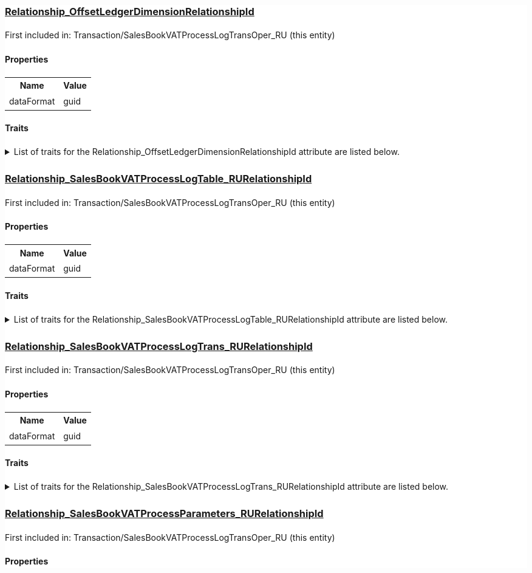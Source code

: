 ### <a href=#Relationship_OffsetLedgerDimensionRelationshipId name="Relationship_OffsetLedgerDimensionRelationshipId">Relationship_OffsetLedgerDimensionRelationshipId</a>

First included in: Transaction/SalesBookVATProcessLogTransOper_RU (this entity)  

#### Properties

<table><tr><th>Name</th><th>Value</th></tr><tr><td>dataFormat</td><td>guid</td></tr></table>

#### Traits

<details><summary>List of traits for the Relationship_OffsetLedgerDimensionRelationshipId attribute are listed below.</summary></details>

### <a href=#Relationship_SalesBookVATProcessLogTable_RURelationshipId name="Relationship_SalesBookVATProcessLogTable_RURelationshipId">Relationship_SalesBookVATProcessLogTable_RURelationshipId</a>

First included in: Transaction/SalesBookVATProcessLogTransOper_RU (this entity)  

#### Properties

<table><tr><th>Name</th><th>Value</th></tr><tr><td>dataFormat</td><td>guid</td></tr></table>

#### Traits

<details><summary>List of traits for the Relationship_SalesBookVATProcessLogTable_RURelationshipId attribute are listed below.</summary></details>

### <a href=#Relationship_SalesBookVATProcessLogTrans_RURelationshipId name="Relationship_SalesBookVATProcessLogTrans_RURelationshipId">Relationship_SalesBookVATProcessLogTrans_RURelationshipId</a>

First included in: Transaction/SalesBookVATProcessLogTransOper_RU (this entity)  

#### Properties

<table><tr><th>Name</th><th>Value</th></tr><tr><td>dataFormat</td><td>guid</td></tr></table>

#### Traits

<details><summary>List of traits for the Relationship_SalesBookVATProcessLogTrans_RURelationshipId attribute are listed below.</summary></details>

### <a href=#Relationship_SalesBookVATProcessParameters_RURelationshipId name="Relationship_SalesBookVATProcessParameters_RURelationshipId">Relationship_SalesBookVATProcessParameters_RURelationshipId</a>

First included in: Transaction/SalesBookVATProcessLogTransOper_RU (this entity)  

#### Properties
